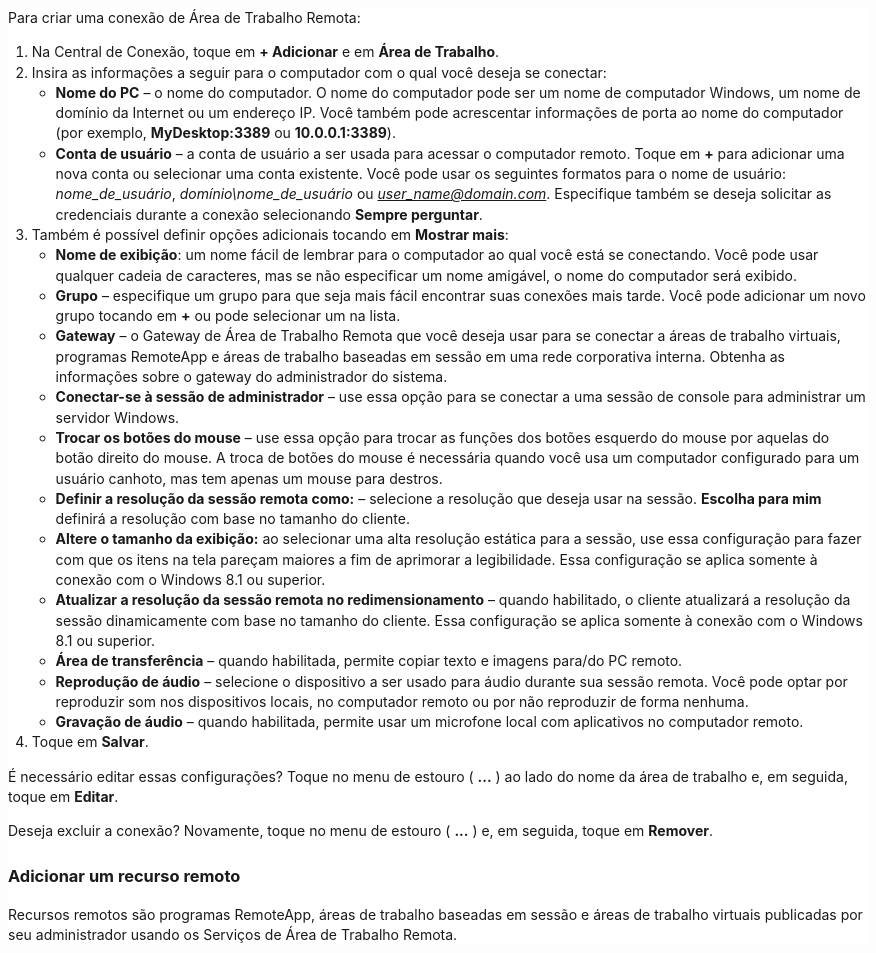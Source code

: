 Para criar uma conexão de Área de Trabalho Remota:

1. Na Central de Conexão, toque em **+ Adicionar** e em **Área de Trabalho**.
2. Insira as informações a seguir para o computador com o qual você deseja se conectar:
   - **Nome do PC** – o nome do computador. O nome do computador pode ser um nome de computador Windows, um nome de domínio da Internet ou um endereço IP. Você também pode acrescentar informações de porta ao nome do computador (por exemplo, **MyDesktop:3389** ou **10.0.0.1:3389**).
   - **Conta de usuário** – a conta de usuário a ser usada para acessar o computador remoto. Toque em **+** para adicionar uma nova conta ou selecionar uma conta existente. Você pode usar os seguintes formatos para o nome de usuário: *nome_de_usuário*, *domínio\nome_de_usuário* ou <em>user_name@domain.com</em>. Especifique também se deseja solicitar as credenciais durante a conexão selecionando **Sempre perguntar**.
3. Também é possível definir opções adicionais tocando em **Mostrar mais**:
   - **Nome de exibição**: um nome fácil de lembrar para o computador ao qual você está se conectando. Você pode usar qualquer cadeia de caracteres, mas se não especificar um nome amigável, o nome do computador será exibido.
   - **Grupo** – especifique um grupo para que seja mais fácil encontrar suas conexões mais tarde. Você pode adicionar um novo grupo tocando em **+** ou pode selecionar um na lista.
   - **Gateway** – o Gateway de Área de Trabalho Remota que você deseja usar para se conectar a áreas de trabalho virtuais, programas RemoteApp e áreas de trabalho baseadas em sessão em uma rede corporativa interna. Obtenha as informações sobre o gateway do administrador do sistema.
   - **Conectar-se à sessão de administrador** – use essa opção para se conectar a uma sessão de console para administrar um servidor Windows.
   - **Trocar os botões do mouse** – use essa opção para trocar as funções dos botões esquerdo do mouse por aquelas do botão direito do mouse. A troca de botões do mouse é necessária quando você usa um computador configurado para um usuário canhoto, mas tem apenas um mouse para destros.
   - **Definir a resolução da sessão remota como:** – selecione a resolução que deseja usar na sessão. **Escolha para mim** definirá a resolução com base no tamanho do cliente.
   - **Altere o tamanho da exibição:** ao selecionar uma alta resolução estática para a sessão, use essa configuração para fazer com que os itens na tela pareçam maiores a fim de aprimorar a legibilidade. Essa configuração se aplica somente à conexão com o Windows 8.1 ou superior.
   - **Atualizar a resolução da sessão remota no redimensionamento** – quando habilitado, o cliente atualizará a resolução da sessão dinamicamente com base no tamanho do cliente. Essa configuração se aplica somente à conexão com o Windows 8.1 ou superior.
   - **Área de transferência** – quando habilitada, permite copiar texto e imagens para/do PC remoto.
   - **Reprodução de áudio** – selecione o dispositivo a ser usado para áudio durante sua sessão remota. Você pode optar por reproduzir som nos dispositivos locais, no computador remoto ou por não reproduzir de forma nenhuma.
   - **Gravação de áudio** – quando habilitada, permite usar um microfone local com aplicativos no computador remoto.
4. Toque em **Salvar**.

É necessário editar essas configurações? Toque no menu de estouro ( **...** ) ao lado do nome da área de trabalho e, em seguida, toque em **Editar**.

Deseja excluir a conexão? Novamente, toque no menu de estouro ( **...** ) e, em seguida, toque em **Remover**.

### <a name="add-a-remote-resource"></a>Adicionar um recurso remoto

Recursos remotos são programas RemoteApp, áreas de trabalho baseadas em sessão e áreas de trabalho virtuais publicadas por seu administrador usando os Serviços de Área de Trabalho Remota.
